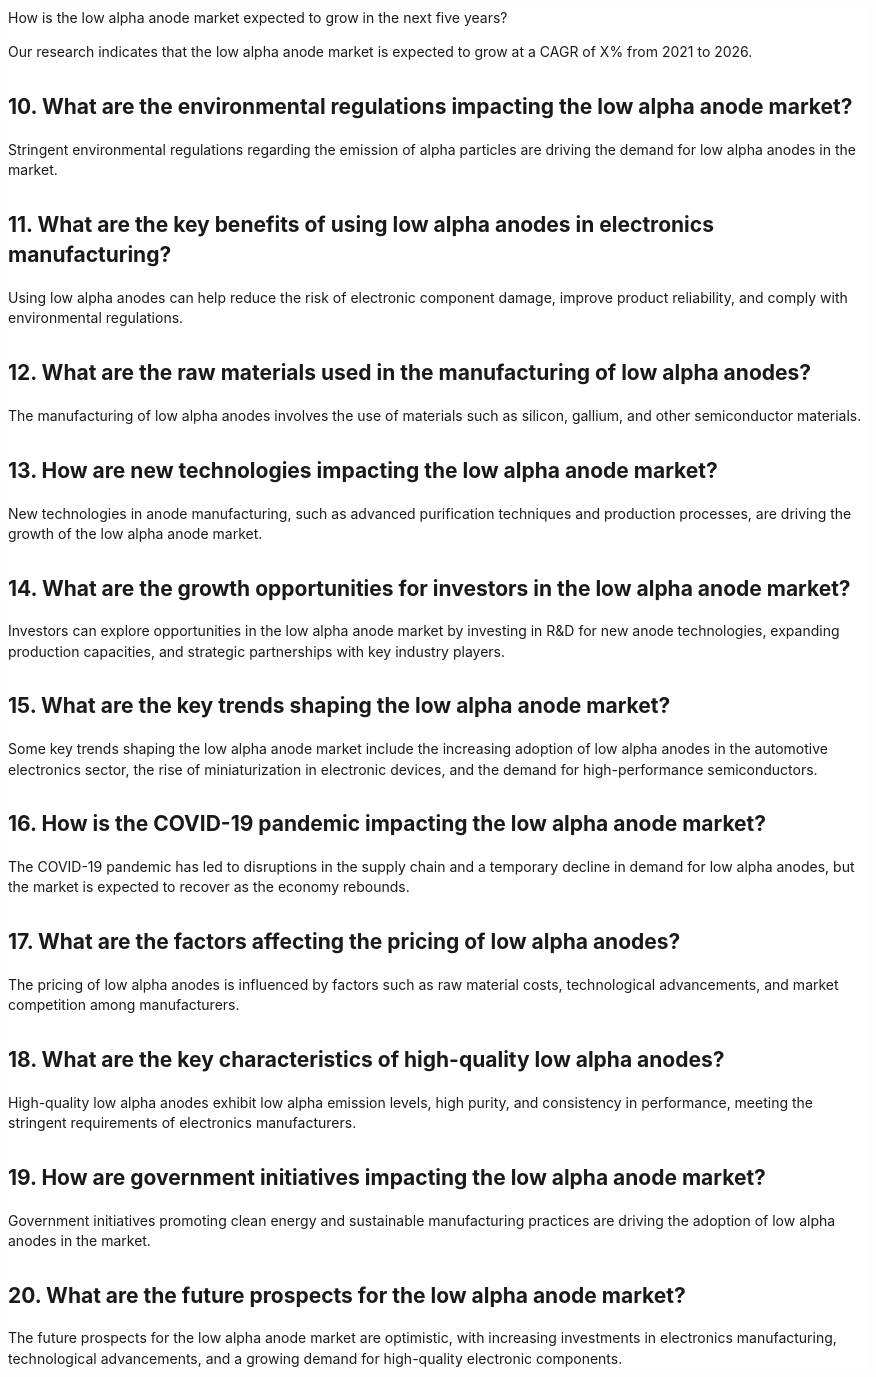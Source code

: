 How is the low alpha anode market expected to grow in the next five years?</h2><p>Our research indicates that the low alpha anode market is expected to grow at a CAGR of X% from 2021 to 2026.</p><h2>10. What are the environmental regulations impacting the low alpha anode market?</h2><p>Stringent environmental regulations regarding the emission of alpha particles are driving the demand for low alpha anodes in the market.</p><h2>11. What are the key benefits of using low alpha anodes in electronics manufacturing?</h2><p>Using low alpha anodes can help reduce the risk of electronic component damage, improve product reliability, and comply with environmental regulations.</p><h2>12. What are the raw materials used in the manufacturing of low alpha anodes?</h2><p>The manufacturing of low alpha anodes involves the use of materials such as silicon, gallium, and other semiconductor materials.</p><h2>13. How are new technologies impacting the low alpha anode market?</h2><p>New technologies in anode manufacturing, such as advanced purification techniques and production processes, are driving the growth of the low alpha anode market.</p><h2>14. What are the growth opportunities for investors in the low alpha anode market?</h2><p>Investors can explore opportunities in the low alpha anode market by investing in R&D for new anode technologies, expanding production capacities, and strategic partnerships with key industry players.</p><h2>15. What are the key trends shaping the low alpha anode market?</h2><p>Some key trends shaping the low alpha anode market include the increasing adoption of low alpha anodes in the automotive electronics sector, the rise of miniaturization in electronic devices, and the demand for high-performance semiconductors.</p><h2>16. How is the COVID-19 pandemic impacting the low alpha anode market?</h2><p>The COVID-19 pandemic has led to disruptions in the supply chain and a temporary decline in demand for low alpha anodes, but the market is expected to recover as the economy rebounds.</p><h2>17. What are the factors affecting the pricing of low alpha anodes?</h2><p>The pricing of low alpha anodes is influenced by factors such as raw material costs, technological advancements, and market competition among manufacturers.</p><h2>18. What are the key characteristics of high-quality low alpha anodes?</h2><p>High-quality low alpha anodes exhibit low alpha emission levels, high purity, and consistency in performance, meeting the stringent requirements of electronics manufacturers.</p><h2>19. How are government initiatives impacting the low alpha anode market?</h2><p>Government initiatives promoting clean energy and sustainable manufacturing practices are driving the adoption of low alpha anodes in the market.</p><h2>20. What are the future prospects for the low alpha anode market?</h2><p>The future prospects for the low alpha anode market are optimistic, with increasing investments in electronics manufacturing, technological advancements, and a growing demand for high-quality electronic components.</p></body></html></strong></p>
